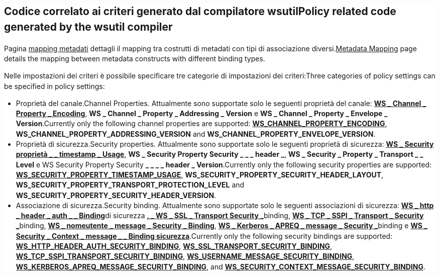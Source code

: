## <a name="policy-related-code-generated-by-the-wsutil-compiler"></a><span data-ttu-id="2b88c-130">Codice correlato ai criteri generato dal compilatore wsutil</span><span class="sxs-lookup"><span data-stu-id="2b88c-130">Policy related code generated by the wsutil compiler</span></span>

<span data-ttu-id="2b88c-131">Pagina [mapping metadati](metadata-mapping.md) dettagli il mapping tra costrutti di metadati con tipi di associazione diversi.</span><span class="sxs-lookup"><span data-stu-id="2b88c-131">[Metadata Mapping](metadata-mapping.md) page details the mapping between metadata constructs with different binding types.</span></span>

<span data-ttu-id="2b88c-132">Nelle impostazioni dei criteri è possibile specificare tre categorie di impostazioni dei criteri:</span><span class="sxs-lookup"><span data-stu-id="2b88c-132">Three categories of policy settings can be specified in policy settings:</span></span>

-   <span data-ttu-id="2b88c-133">Proprietà del canale.</span><span class="sxs-lookup"><span data-stu-id="2b88c-133">Channel Properties.</span></span> <span data-ttu-id="2b88c-134">Attualmente sono supportate solo le seguenti proprietà del canale: [**WS \_ Channel \_ Property \_ Encoding**](/windows/desktop/api/WebServices/ne-webservices-ws_channel_property_id), **WS \_ Channel \_ Property \_ Addressing \_ Version** e **WS \_ Channel \_ Property \_ Envelope \_ Version**.</span><span class="sxs-lookup"><span data-stu-id="2b88c-134">Currently only the following channel properties are supported: [**WS\_CHANNEL\_PROPERTY\_ENCODING**](/windows/desktop/api/WebServices/ne-webservices-ws_channel_property_id), **WS\_CHANNEL\_PROPERTY\_ADDRESSING\_VERSION** and **WS\_CHANNEL\_PROPERTY\_ENVELOPE\_VERSION**.</span></span>
-   <span data-ttu-id="2b88c-135">Proprietà di sicurezza.</span><span class="sxs-lookup"><span data-stu-id="2b88c-135">Security properties.</span></span> <span data-ttu-id="2b88c-136">Attualmente sono supportate solo le seguenti proprietà di sicurezza: [**WS \_ Security proprietà \_ \_ timestamp \_ Usage**](/windows/desktop/api/WebServices/ne-webservices-ws_security_property_id), **WS \_ Security Property Security \_ \_ \_ header \_**, **WS \_ Security \_ Property \_ Transport \_ \_ Level** e WS Security Property Security **\_ \_ \_ \_ header \_ Version**.</span><span class="sxs-lookup"><span data-stu-id="2b88c-136">Currently only the following security properties are supported: [**WS\_SECURITY\_PROPERTY\_TIMESTAMP\_USAGE**](/windows/desktop/api/WebServices/ne-webservices-ws_security_property_id), **WS\_SECURITY\_PROPERTY\_SECURITY\_HEADER\_LAYOUT**, **WS\_SECURITY\_PROPERTY\_TRANSPORT\_PROTECTION\_LEVEL** and **WS\_SECURITY\_PROPERTY\_SECURITY\_HEADER\_VERSION**.</span></span>
-   <span data-ttu-id="2b88c-137">Associazione di sicurezza.</span><span class="sxs-lookup"><span data-stu-id="2b88c-137">Security binding.</span></span> <span data-ttu-id="2b88c-138">Attualmente sono supportate solo le seguenti associazioni di sicurezza: [**WS \_ http \_ header \_ auth \_ \_ Binding**](/windows/desktop/api/WebServices/ns-webservices-ws_http_header_auth_security_binding)di sicurezza [**, \_ WS \_ SSL \_ Transport Security \_**](/windows/desktop/api/WebServices/ns-webservices-ws_ssl_transport_security_binding)binding, [**WS \_ TCP \_ SSPI \_ Transport \_ Security \_**](/windows/desktop/api/WebServices/ns-webservices-ws_tcp_sspi_transport_security_binding)binding, [**WS \_ nomeutente \_ message \_ Security \_ Binding**](/windows/desktop/api/WebServices/ns-webservices-ws_username_message_security_binding), [**WS \_ Kerberos \_ APREQ \_ message \_ Security \_**](/windows/desktop/api/WebServices/ns-webservices-ws_kerberos_apreq_message_security_binding)binding e [**WS \_ Security \_ Context \_ message \_ \_ Binding sicurezza**](/windows/desktop/api/WebServices/ns-webservices-ws_security_context_message_security_binding).</span><span class="sxs-lookup"><span data-stu-id="2b88c-138">Currently only the following security bindings are supported: [**WS\_HTTP\_HEADER\_AUTH\_SECURITY\_BINDING**](/windows/desktop/api/WebServices/ns-webservices-ws_http_header_auth_security_binding), [**WS\_SSL\_TRANSPORT\_SECURITY\_BINDING**](/windows/desktop/api/WebServices/ns-webservices-ws_ssl_transport_security_binding), [**WS\_TCP\_SSPI\_TRANSPORT\_SECURITY\_BINDING**](/windows/desktop/api/WebServices/ns-webservices-ws_tcp_sspi_transport_security_binding), [**WS\_USERNAME\_MESSAGE\_SECURITY\_BINDING**](/windows/desktop/api/WebServices/ns-webservices-ws_username_message_security_binding), [**WS\_KERBEROS\_APREQ\_MESSAGE\_SECURITY\_BINDING**](/windows/desktop/api/WebServices/ns-webservices-ws_kerberos_apreq_message_security_binding), and [**WS\_SECURITY\_CONTEXT\_MESSAGE\_SECURITY\_BINDING**](/windows/desktop/api/WebServices/ns-webservices-ws_security_context_message_security_binding).</span></span>

